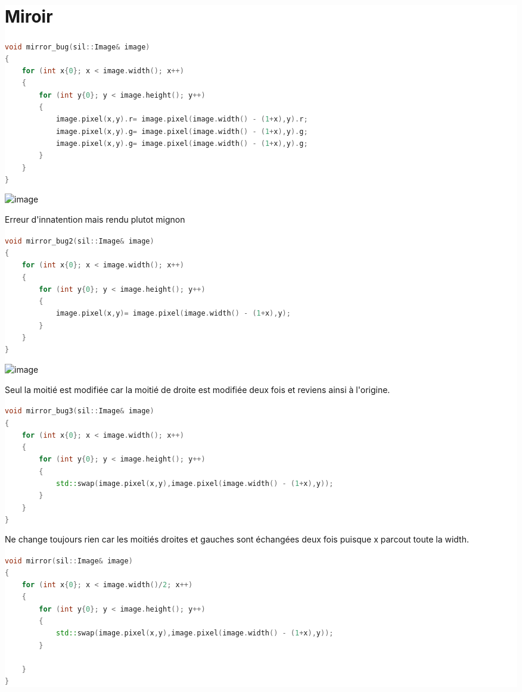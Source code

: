 # Miroir

```cpp
void mirror_bug(sil::Image& image)
{
    for (int x{0}; x < image.width(); x++)
    {
        for (int y{0}; y < image.height(); y++)
        {
            image.pixel(x,y).r= image.pixel(image.width() - (1+x),y).r;
            image.pixel(x,y).g= image.pixel(image.width() - (1+x),y).g;
            image.pixel(x,y).g= image.pixel(image.width() - (1+x),y).g;
        }
    }
}
```
![image](./img_exos/mir1.png)

Erreur d'innatention mais rendu plutot mignon

```cpp
void mirror_bug2(sil::Image& image)
{
    for (int x{0}; x < image.width(); x++)
    {
        for (int y{0}; y < image.height(); y++)
        {
            image.pixel(x,y)= image.pixel(image.width() - (1+x),y);
        }
    }
}
```
![image](./img_exos/mir2.png)

Seul la moitié est modifiée car la moitié de droite est modifiée deux fois et reviens ainsi à l'origine.

```cpp
void mirror_bug3(sil::Image& image)
{
    for (int x{0}; x < image.width(); x++)
    {
        for (int y{0}; y < image.height(); y++)
        {
            std::swap(image.pixel(x,y),image.pixel(image.width() - (1+x),y));
        }
    }
}
```
Ne change toujours rien car les moitiés droites et gauches sont échangées deux fois puisque x parcout toute la width.
```cpp
void mirror(sil::Image& image)
{
    for (int x{0}; x < image.width()/2; x++)
    {
        for (int y{0}; y < image.height(); y++)
        {
            std::swap(image.pixel(x,y),image.pixel(image.width() - (1+x),y));
        }
    
    }
}
```